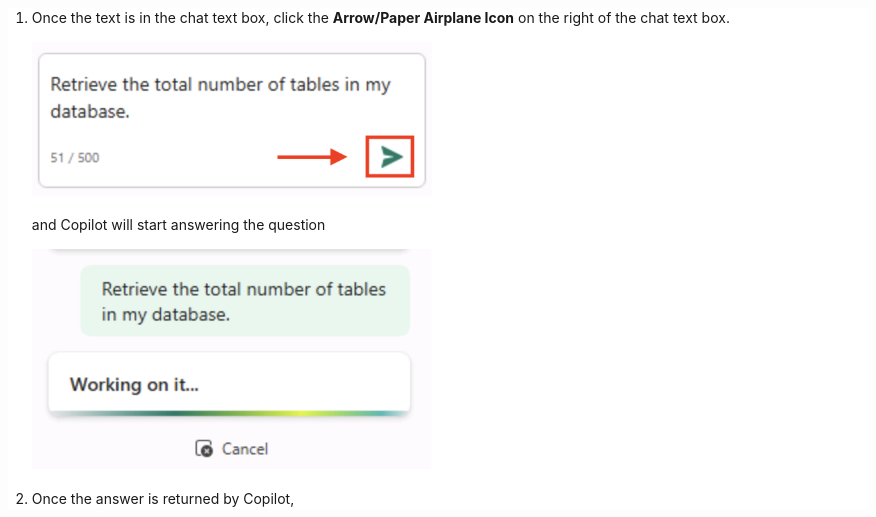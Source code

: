 1. Once the text is in the chat text box, click the **Arrow/Paper Airplane Icon** on the right of the chat text box.

    <img alt="A picture of clicking the Arrow/Paper Airplane Icon on the right of the chat text box" src="../media/2025-01-21_1.38.21_PM.png" style="width:400px;">

    and Copilot will start answering the question

    <img alt="A picture of copilot working on the answer with an animated color bar" src="../media/2025-01-21_1.40.11_PM.png" style="width:400px;">

1. Once the answer is returned by Copilot,

